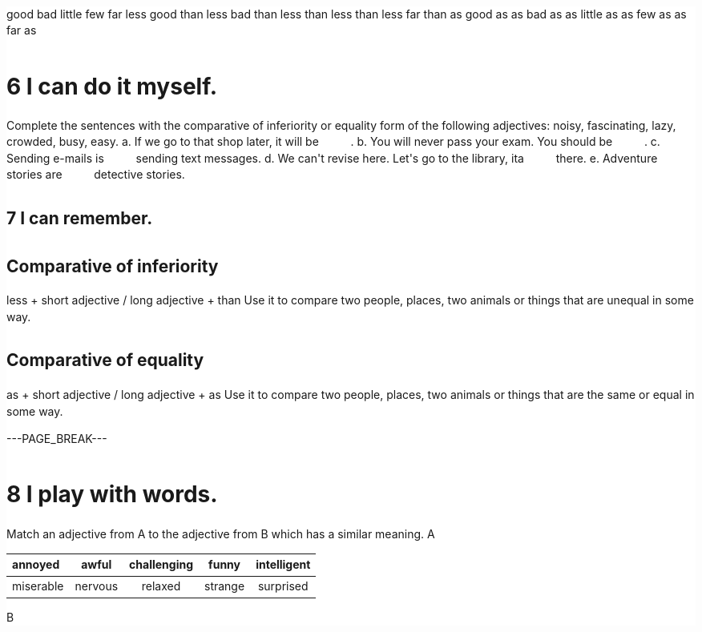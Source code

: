 good
bad
little
few
far less good than
less bad than
less than
less than
less far than
as good as
as bad as
as little as
as few as
as far as

# 6 I can do it myself. 

Complete the sentences with the comparative of inferiority or equality form of the following adjectives: noisy, fascinating, lazy, crowded, busy, easy.
a. If we go to that shop later, it will be $\qquad$ .
b. You will never pass your exam. You should be $\qquad$ .
c. Sending e-mails is $\qquad$ sending text messages.
d. We can't revise here. Let's go to the library, ita $\qquad$ there.
e. Adventure stories are $\qquad$ detective stories.

## 7 I can remember.

## Comparative of inferiority

less + short adjective / long adjective + than
Use it to compare two people, places, two animals or things that are unequal in some way.

## Comparative of equality

as + short adjective / long adjective + as
Use it to compare two people, places, two animals or things that are the same or equal in some way.

---PAGE_BREAK---

# 8 I play with words. 

Match an adjective from A to the adjective from B which has a similar meaning.
A

| annoyed | awful | challenging | funny | intelligent |
| :-- | :--: | :--: | :--: | :--: |
| miserable | nervous | relaxed | strange | surprised |

B
